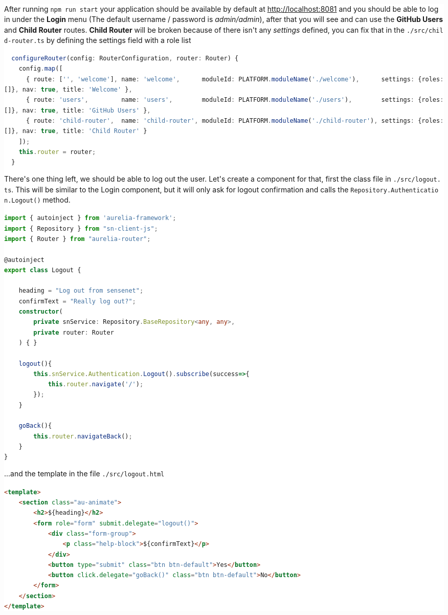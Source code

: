 After running ``npm run start`` your application should be available by default at [http://localhost:8081](http://localhost:8081) and you should be able to log in under the **Login** menu (The default username / password is *admin/admin*), after that you will see and can use the **GitHub Users** and **Child Router** routes. **Child Router** will be broken because of there isn't any *settings* defined, you can fix that in the ``./src/child-router.ts`` by defining the settings field with a role list

```ts
  configureRouter(config: RouterConfiguration, router: Router) {
    config.map([
      { route: ['', 'welcome'], name: 'welcome',      moduleId: PLATFORM.moduleName('./welcome'),      settings: {roles: []}, nav: true, title: 'Welcome' },
      { route: 'users',         name: 'users',        moduleId: PLATFORM.moduleName('./users'),        settings: {roles: []}, nav: true, title: 'GitHub Users' },
      { route: 'child-router',  name: 'child-router', moduleId: PLATFORM.moduleName('./child-router'), settings: {roles: []}, nav: true, title: 'Child Router' }
    ]);
    this.router = router;
  }
```

There's one thing left, we should be able to log out the user. Let's create a component for that, first the class file in ``./src/logout.ts``. This will be similar to the Login component, but it will only ask for logout confirmation and calls the ``Repository.Authentication.Logout()`` method.

```ts
import { autoinject } from 'aurelia-framework';
import { Repository } from "sn-client-js";
import { Router } from "aurelia-router";

@autoinject
export class Logout {
    
    heading = "Log out from sensenet";
    confirmText = "Really log out?";
    constructor(
        private snService: Repository.BaseRepository<any, any>,
        private router: Router
    ) { }

    logout(){
        this.snService.Authentication.Logout().subscribe(success=>{
            this.router.navigate('/');
        });
    }

    goBack(){
        this.router.navigateBack();
    }
}
```

...and the template in the file ``./src/logout.html``
```html
<template>
    <section class="au-animate">
        <h2>${heading}</h2>
        <form role="form" submit.delegate="logout()">
            <div class="form-group">
                <p class="help-block">${confirmText}</p>            
            </div>
            <button type="submit" class="btn btn-default">Yes</button>
            <button click.delegate="goBack()" class="btn btn-default">No</button>
        </form>
    </section>
</template>
```